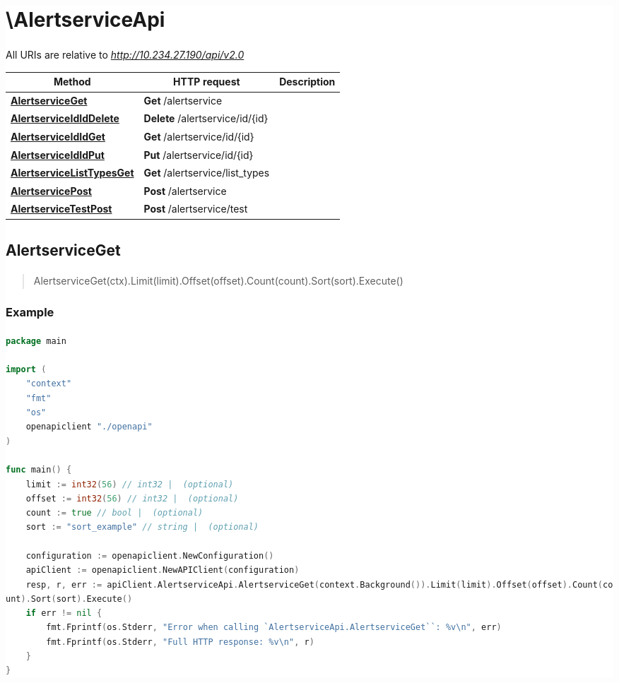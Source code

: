 # \AlertserviceApi

All URIs are relative to *http://10.234.27.190/api/v2.0*

Method | HTTP request | Description
------------- | ------------- | -------------
[**AlertserviceGet**](AlertserviceApi.md#AlertserviceGet) | **Get** /alertservice | 
[**AlertserviceIdIdDelete**](AlertserviceApi.md#AlertserviceIdIdDelete) | **Delete** /alertservice/id/{id} | 
[**AlertserviceIdIdGet**](AlertserviceApi.md#AlertserviceIdIdGet) | **Get** /alertservice/id/{id} | 
[**AlertserviceIdIdPut**](AlertserviceApi.md#AlertserviceIdIdPut) | **Put** /alertservice/id/{id} | 
[**AlertserviceListTypesGet**](AlertserviceApi.md#AlertserviceListTypesGet) | **Get** /alertservice/list_types | 
[**AlertservicePost**](AlertserviceApi.md#AlertservicePost) | **Post** /alertservice | 
[**AlertserviceTestPost**](AlertserviceApi.md#AlertserviceTestPost) | **Post** /alertservice/test | 



## AlertserviceGet

> AlertserviceGet(ctx).Limit(limit).Offset(offset).Count(count).Sort(sort).Execute()



### Example

```go
package main

import (
    "context"
    "fmt"
    "os"
    openapiclient "./openapi"
)

func main() {
    limit := int32(56) // int32 |  (optional)
    offset := int32(56) // int32 |  (optional)
    count := true // bool |  (optional)
    sort := "sort_example" // string |  (optional)

    configuration := openapiclient.NewConfiguration()
    apiClient := openapiclient.NewAPIClient(configuration)
    resp, r, err := apiClient.AlertserviceApi.AlertserviceGet(context.Background()).Limit(limit).Offset(offset).Count(count).Sort(sort).Execute()
    if err != nil {
        fmt.Fprintf(os.Stderr, "Error when calling `AlertserviceApi.AlertserviceGet``: %v\n", err)
        fmt.Fprintf(os.Stderr, "Full HTTP response: %v\n", r)
    }
}
```

